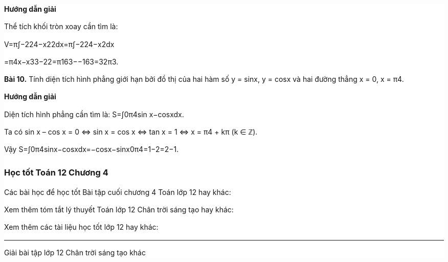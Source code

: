 **Hướng dẫn giải**

Thể tích khối tròn xoay cần tìm là:

V=π∫−224−x22dx=π∫−224−x2dx

=π4x−x33−22=π163−−163=32π3. 

**Bài 10.** Tính diện tích hình phẳng giới hạn bởi đồ thị của hai hàm số y = sinx, y = cosx và hai đường thẳng x = 0, x = π4. 

**Hướng dẫn giải**

Diện tích hình phẳng cần tìm là: S=∫0π4sin x−cosxdx.

Ta có sin x – cos x = 0 ⇔ sin x = cos x ⇔ tan x = 1 ⇔ x = π4 \+ kπ (k ∈ ℤ). 

Vậy S=∫0π4sinx−cosxdx=−cosx−sinx0π4=1−2=2−1. 

### **Học tốt Toán 12 Chương 4**

Các bài học để học tốt Bài tập cuối chương 4 Toán lớp 12 hay khác:

Xem thêm tóm tắt lý thuyết Toán lớp 12 Chân trời sáng tạo hay khác:

Xem thêm các tài liệu học tốt lớp 12 hay khác:

* * *

Giải bài tập lớp 12 Chân trời sáng tạo khác
